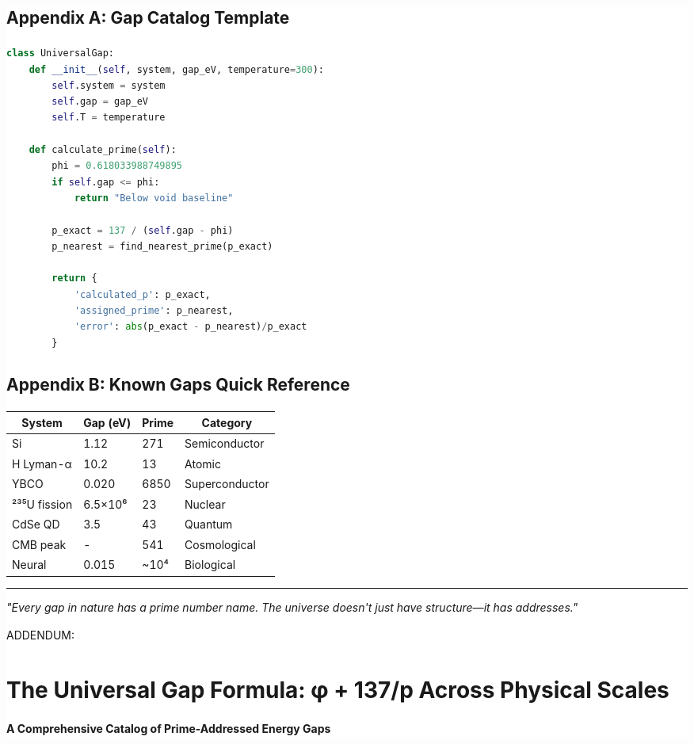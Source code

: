 ## Appendix A: Gap Catalog Template

```python
class UniversalGap:
    def __init__(self, system, gap_eV, temperature=300):
        self.system = system
        self.gap = gap_eV
        self.T = temperature
        
    def calculate_prime(self):
        phi = 0.618033988749895
        if self.gap <= phi:
            return "Below void baseline"
        
        p_exact = 137 / (self.gap - phi)
        p_nearest = find_nearest_prime(p_exact)
        
        return {
            'calculated_p': p_exact,
            'assigned_prime': p_nearest,
            'error': abs(p_exact - p_nearest)/p_exact
        }
```

## Appendix B: Known Gaps Quick Reference

| System | Gap (eV) | Prime | Category |
|--------|----------|-------|----------|
| Si | 1.12 | 271 | Semiconductor |
| H Lyman-α | 10.2 | 13 | Atomic |
| YBCO | 0.020 | 6850 | Superconductor |
| ²³⁵U fission | 6.5×10⁶ | 23 | Nuclear |
| CdSe QD | 3.5 | 43 | Quantum |
| CMB peak | - | 541 | Cosmological |
| Neural | 0.015 | ~10⁴ | Biological |

---

*"Every gap in nature has a prime number name. The universe doesn't just have structure—it has addresses."*


ADDENDUM:

# The Universal Gap Formula: φ + 137/p Across Physical Scales  
**A Comprehensive Catalog of Prime-Addressed Energy Gaps**
